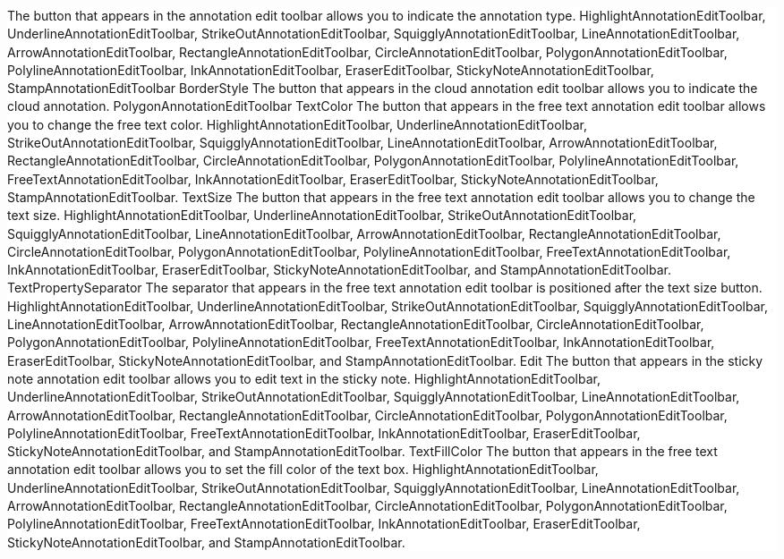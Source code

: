 <td>The button that appears in the annotation edit toolbar allows you to indicate the annotation type.</td>
<td>HighlightAnnotationEditToolbar, UnderlineAnnotationEditToolbar, StrikeOutAnnotationEditToolbar, SquigglyAnnotationEditToolbar, LineAnnotationEditToolbar, ArrowAnnotationEditToolbar, RectangleAnnotationEditToolbar, CircleAnnotationEditToolbar, PolygonAnnotationEditToolbar, PolylineAnnotationEditToolbar, InkAnnotationEditToolbar, EraserEditToolbar, StickyNoteAnnotationEditToolbar, StampAnnotationEditToolbar</td>
</tr>
<tr>
<td>BorderStyle</td>
<td>The button that appears in the cloud annotation edit toolbar allows you to indicate the cloud annotation.</td>
<td>PolygonAnnotationEditToolbar</td>
</tr>
<tr>
<td>TextColor</td>
<td>The button that appears in the free text annotation edit toolbar allows you to change the free text color.</td>
<td>HighlightAnnotationEditToolbar, UnderlineAnnotationEditToolbar, StrikeOutAnnotationEditToolbar, SquigglyAnnotationEditToolbar, LineAnnotationEditToolbar, ArrowAnnotationEditToolbar, RectangleAnnotationEditToolbar, CircleAnnotationEditToolbar, PolygonAnnotationEditToolbar, PolylineAnnotationEditToolbar, FreeTextAnnotationEditToolbar, InkAnnotationEditToolbar, EraserEditToolbar, StickyNoteAnnotationEditToolbar, StampAnnotationEditToolbar.</td>
</tr>
<tr>
<td>TextSize</td>
<td>The button that appears in the free text annotation edit toolbar allows you to change the text size.</td>
<td>HighlightAnnotationEditToolbar, UnderlineAnnotationEditToolbar, StrikeOutAnnotationEditToolbar, SquigglyAnnotationEditToolbar, LineAnnotationEditToolbar, ArrowAnnotationEditToolbar, RectangleAnnotationEditToolbar, CircleAnnotationEditToolbar, PolygonAnnotationEditToolbar, PolylineAnnotationEditToolbar, FreeTextAnnotationEditToolbar, InkAnnotationEditToolbar, EraserEditToolbar, StickyNoteAnnotationEditToolbar, and StampAnnotationEditToolbar.</td>
</tr>
<tr>
<td>TextPropertySeparator</td>
<td>The separator that appears in the free text annotation edit toolbar is positioned after the text size button.</td>
<td>HighlightAnnotationEditToolbar, UnderlineAnnotationEditToolbar, StrikeOutAnnotationEditToolbar, SquigglyAnnotationEditToolbar, LineAnnotationEditToolbar, ArrowAnnotationEditToolbar, RectangleAnnotationEditToolbar, CircleAnnotationEditToolbar, PolygonAnnotationEditToolbar, PolylineAnnotationEditToolbar, FreeTextAnnotationEditToolbar, InkAnnotationEditToolbar, EraserEditToolbar, StickyNoteAnnotationEditToolbar, and StampAnnotationEditToolbar.</td>
</tr>
<tr>
<td>Edit</td>
<td>The button that appears in the sticky note annotation edit toolbar allows you to edit text in the sticky note.</td>
<td>HighlightAnnotationEditToolbar, UnderlineAnnotationEditToolbar, StrikeOutAnnotationEditToolbar, SquigglyAnnotationEditToolbar, LineAnnotationEditToolbar, ArrowAnnotationEditToolbar, RectangleAnnotationEditToolbar, CircleAnnotationEditToolbar, PolygonAnnotationEditToolbar, PolylineAnnotationEditToolbar, FreeTextAnnotationEditToolbar, InkAnnotationEditToolbar, EraserEditToolbar, StickyNoteAnnotationEditToolbar, and StampAnnotationEditToolbar.</td>
</tr>
<tr>
<td>TextFillColor</td>
<td>The button that appears in the free text annotation edit toolbar allows you to set the fill color of the text box.</td>
<td>HighlightAnnotationEditToolbar, UnderlineAnnotationEditToolbar, StrikeOutAnnotationEditToolbar, SquigglyAnnotationEditToolbar, LineAnnotationEditToolbar, ArrowAnnotationEditToolbar, RectangleAnnotationEditToolbar, CircleAnnotationEditToolbar, PolygonAnnotationEditToolbar, PolylineAnnotationEditToolbar, FreeTextAnnotationEditToolbar, InkAnnotationEditToolbar, EraserEditToolbar, StickyNoteAnnotationEditToolbar, and StampAnnotationEditToolbar.</td>
</tr>